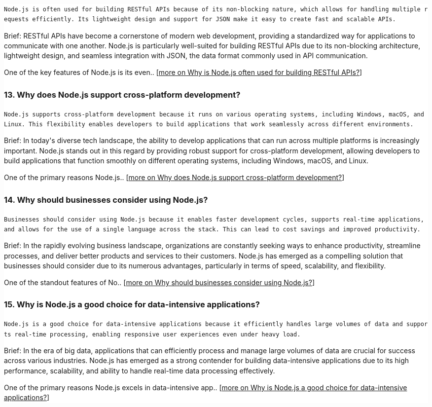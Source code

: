 `Node.js is often used for building RESTful APIs because of its non-blocking nature, which allows for handling multiple requests efficiently. Its lightweight design and support for JSON make it easy to create fast and scalable APIs.`

Brief: RESTful APIs have become a cornerstone of modern web development, providing a standardized way for applications to communicate with one another. Node.js is particularly well-suited for building RESTful APIs due to its non-blocking architecture, lightweight design, and seamless integration with JSON, the data format commonly used in API communication.

One of the key features of Node.js is its even.. [[more on Why is Node.js often used for building RESTful APIs?](https://0x3d.site/question/why-is-node-js-often-used-for-building-restful-apis)]


### 13. Why does Node.js support cross-platform development?

`Node.js supports cross-platform development because it runs on various operating systems, including Windows, macOS, and Linux. This flexibility enables developers to build applications that work seamlessly across different environments.`

Brief: In today's diverse tech landscape, the ability to develop applications that can run across multiple platforms is increasingly important. Node.js stands out in this regard by providing robust support for cross-platform development, allowing developers to build applications that function smoothly on different operating systems, including Windows, macOS, and Linux.

One of the primary reasons Node.js.. [[more on Why does Node.js support cross-platform development?](https://0x3d.site/question/why-does-node-js-support-cross-platform-development)]


### 14. Why should businesses consider using Node.js?

`Businesses should consider using Node.js because it enables faster development cycles, supports real-time applications, and allows for the use of a single language across the stack. This can lead to cost savings and improved productivity.`

Brief: In the rapidly evolving business landscape, organizations are constantly seeking ways to enhance productivity, streamline processes, and deliver better products and services to their customers. Node.js has emerged as a compelling solution that businesses should consider due to its numerous advantages, particularly in terms of speed, scalability, and flexibility.

One of the standout features of No.. [[more on Why should businesses consider using Node.js?](https://0x3d.site/question/why-should-businesses-consider-using-node-js)]


### 15. Why is Node.js a good choice for data-intensive applications?

`Node.js is a good choice for data-intensive applications because it efficiently handles large volumes of data and supports real-time processing, enabling responsive user experiences even under heavy load.`

Brief: In the era of big data, applications that can efficiently process and manage large volumes of data are crucial for success across various industries. Node.js has emerged as a strong contender for building data-intensive applications due to its high performance, scalability, and ability to handle real-time data processing effectively.

One of the primary reasons Node.js excels in data-intensive app.. [[more on Why is Node.js a good choice for data-intensive applications?](https://0x3d.site/question/why-is-node-js-a-good-choice-for-data-intensive-applications)]
